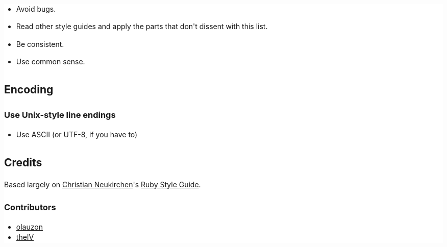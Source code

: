 * Avoid bugs.

* Read other style guides and apply the parts that don't dissent with
  this list.

* Be consistent.

* Use common sense.

Encoding
--------

### Use Unix-style line endings

* Use ASCII (or UTF-8, if you have to)

Credits
-------

Based largely on [Christian Neukirchen](http://chneukirchen.org/blog/)'s [Ruby Style Guide](https://github.com/chneukirchen/styleguide).

### Contributors

* [olauzon](https://github.com/olauzon/styleguide)
* [theIV](https://github.com/theIV/styleguide)
